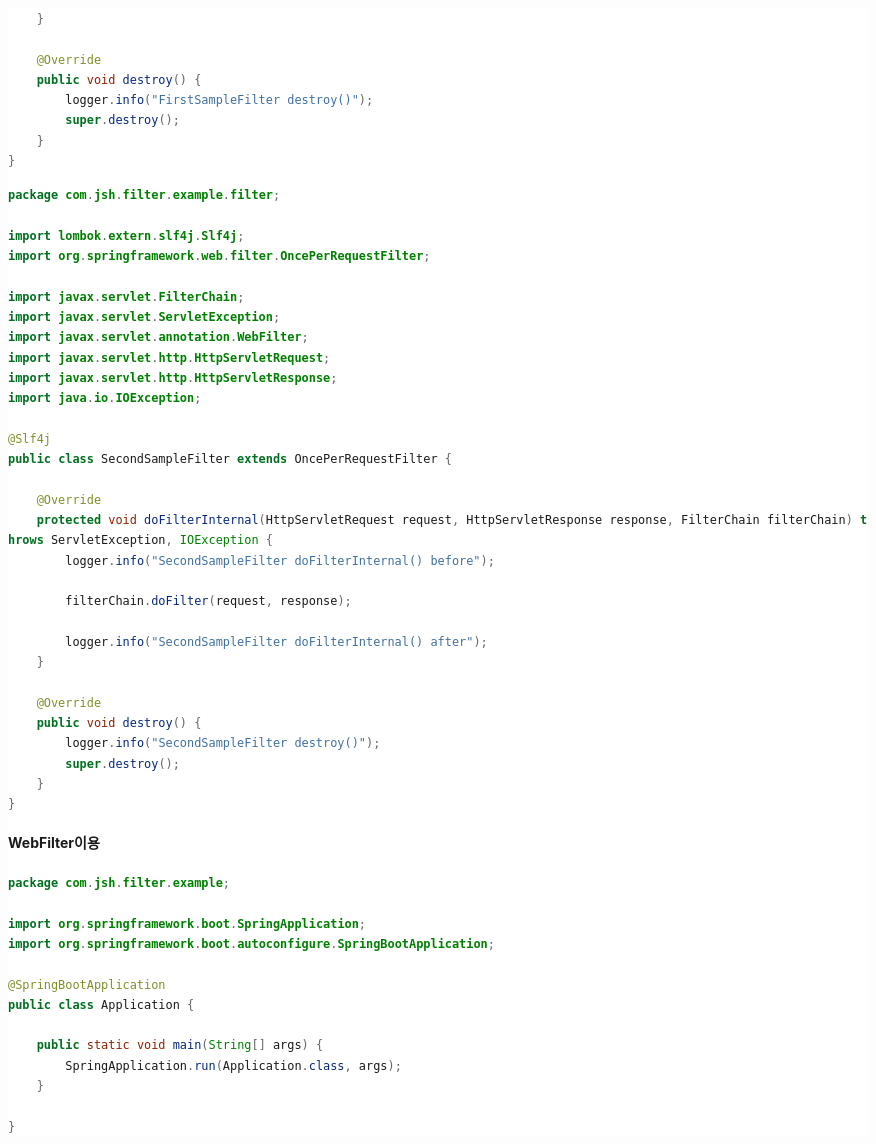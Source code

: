 ```java
    }

    @Override
    public void destroy() {
        logger.info("FirstSampleFilter destroy()");
        super.destroy();
    }
}
```

```java
package com.jsh.filter.example.filter;

import lombok.extern.slf4j.Slf4j;
import org.springframework.web.filter.OncePerRequestFilter;

import javax.servlet.FilterChain;
import javax.servlet.ServletException;
import javax.servlet.annotation.WebFilter;
import javax.servlet.http.HttpServletRequest;
import javax.servlet.http.HttpServletResponse;
import java.io.IOException;

@Slf4j
public class SecondSampleFilter extends OncePerRequestFilter {

    @Override
    protected void doFilterInternal(HttpServletRequest request, HttpServletResponse response, FilterChain filterChain) throws ServletException, IOException {
        logger.info("SecondSampleFilter doFilterInternal() before");

        filterChain.doFilter(request, response);

        logger.info("SecondSampleFilter doFilterInternal() after");
    }

    @Override
    public void destroy() {
        logger.info("SecondSampleFilter destroy()");
        super.destroy();
    }
}
```

#### WebFilter이용

```java
package com.jsh.filter.example;

import org.springframework.boot.SpringApplication;
import org.springframework.boot.autoconfigure.SpringBootApplication;

@SpringBootApplication
public class Application {

    public static void main(String[] args) {
        SpringApplication.run(Application.class, args);
    }

}
```
